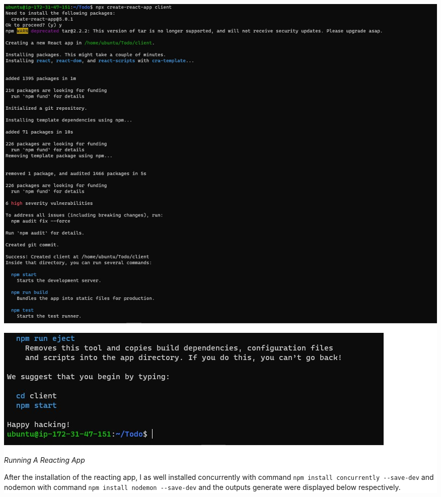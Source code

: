 ![create react app](./images3/create-react-app1.jpg)

![create react app](./images3/create-react-app2.jpg)


*Running A Reacting App*

After the installation of the reacting app, I as well installed concurrently with command `npm install concurrently --save-dev` and nodemon with command `npm install nodemon --save-dev` and the outputs generate were displayed below respectively.
